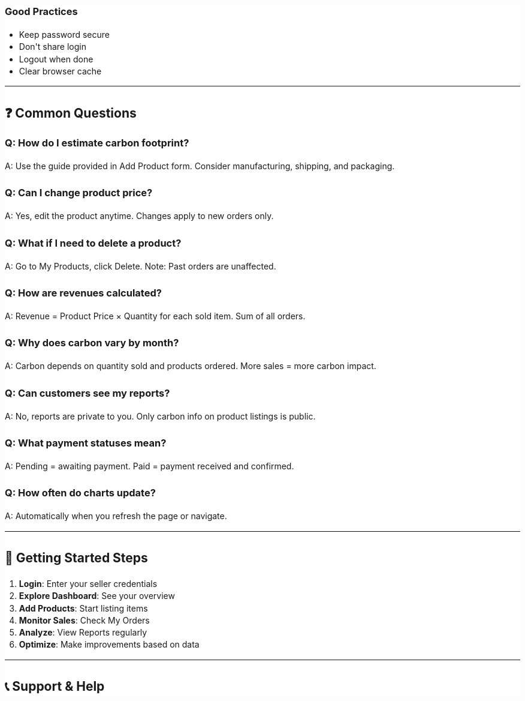 ### Good Practices
- Keep password secure
- Don't share login
- Logout when done
- Clear browser cache

---

## ❓ Common Questions

### Q: How do I estimate carbon footprint?
A: Use the guide provided in Add Product form. Consider manufacturing, shipping, and packaging.

### Q: Can I change product price?
A: Yes, edit the product anytime. Changes apply to new orders only.

### Q: What if I need to delete a product?
A: Go to My Products, click Delete. Note: Past orders are unaffected.

### Q: How are revenues calculated?
A: Revenue = Product Price × Quantity for each sold item. Sum of all orders.

### Q: Why does carbon vary by month?
A: Carbon depends on quantity sold and products ordered. More sales = more carbon impact.

### Q: Can customers see my reports?
A: No, reports are private to you. Only carbon info on product listings is public.

### Q: What payment statuses mean?
A: Pending = awaiting payment. Paid = payment received and confirmed.

### Q: How often do charts update?
A: Automatically when you refresh the page or navigate.

---

## 🚀 Getting Started Steps

1. **Login**: Enter your seller credentials
2. **Explore Dashboard**: See your overview
3. **Add Products**: Start listing items
4. **Monitor Sales**: Check My Orders
5. **Analyze**: View Reports regularly
6. **Optimize**: Make improvements based on data

---

## 📞 Support & Help
